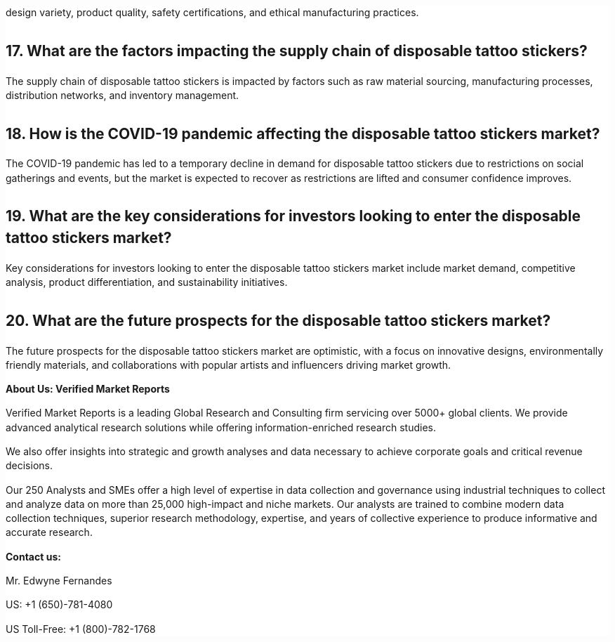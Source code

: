design variety, product quality, safety certifications, and ethical manufacturing practices.</p> <h2>17. What are the factors impacting the supply chain of disposable tattoo stickers?</h2> <p>The supply chain of disposable tattoo stickers is impacted by factors such as raw material sourcing, manufacturing processes, distribution networks, and inventory management.</p> <h2>18. How is the COVID-19 pandemic affecting the disposable tattoo stickers market?</h2> <p>The COVID-19 pandemic has led to a temporary decline in demand for disposable tattoo stickers due to restrictions on social gatherings and events, but the market is expected to recover as restrictions are lifted and consumer confidence improves.</p> <h2>19. What are the key considerations for investors looking to enter the disposable tattoo stickers market?</h2> <p>Key considerations for investors looking to enter the disposable tattoo stickers market include market demand, competitive analysis, product differentiation, and sustainability initiatives.</p> <h2>20. What are the future prospects for the disposable tattoo stickers market?</h2> <p>The future prospects for the disposable tattoo stickers market are optimistic, with a focus on innovative designs, environmentally friendly materials, and collaborations with popular artists and influencers driving market growth.</p></body></html><p id="" class=""><strong>About Us: Verified Market Reports</strong></p><p id="" class="">Verified Market Reports is a leading Global Research and Consulting firm servicing over 5000+ global clients. We provide advanced analytical research solutions while offering information-enriched research studies.</p><p id="" class="">We also offer insights into strategic and growth analyses and data necessary to achieve corporate goals and critical revenue decisions.</p><p id="" class="">Our 250 Analysts and SMEs offer a high level of expertise in data collection and governance using industrial techniques to collect and analyze data on more than 25,000 high-impact and niche markets. Our analysts are trained to combine modern data collection techniques, superior research methodology, expertise, and years of collective experience to produce informative and accurate research.</p><p id="" class=""><strong>Contact us:</strong></p><p id="" class="">Mr. Edwyne Fernandes</p><p id="" class="">US: +1 (650)-781-4080</p><p id="" class="">US Toll-Free: +1 (800)-782-1768</p>
